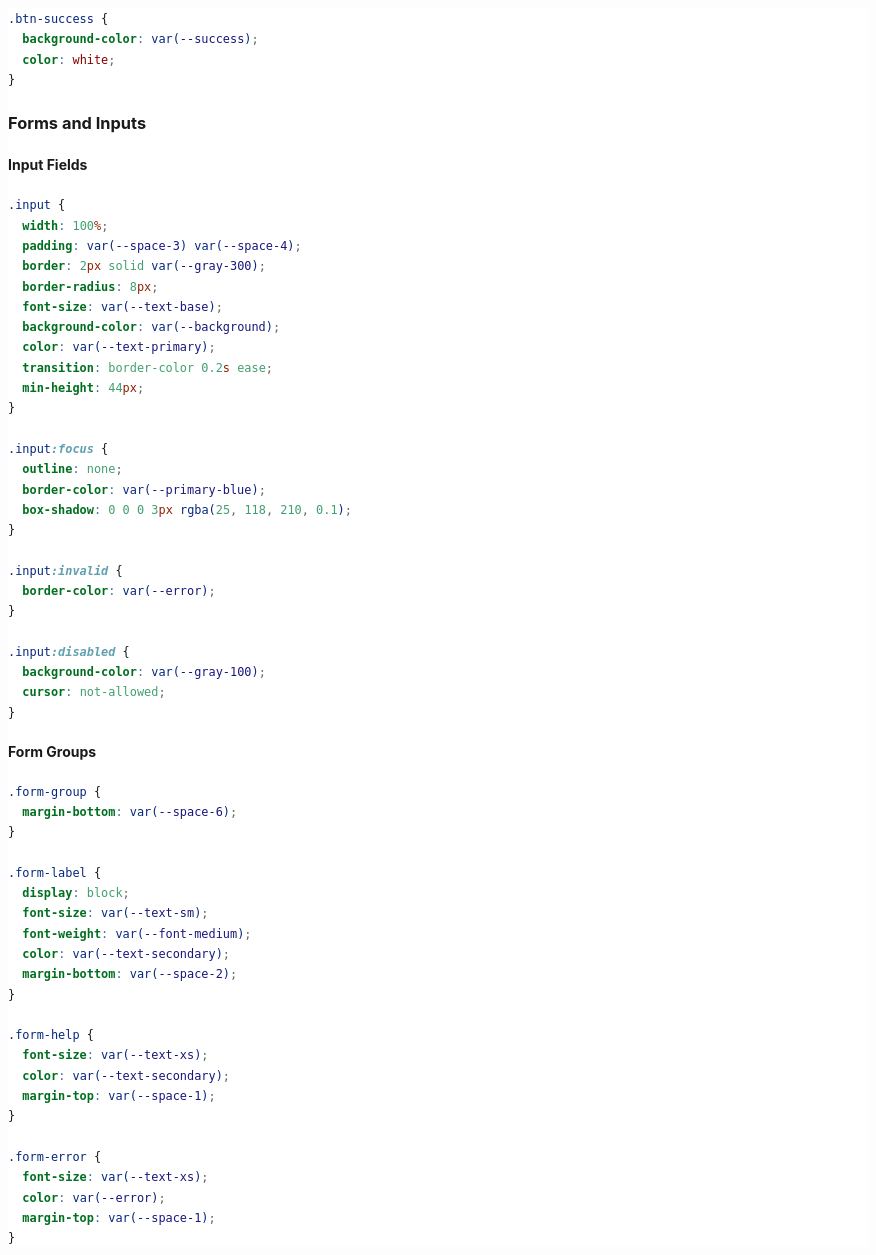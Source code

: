 ```css
.btn-success {
  background-color: var(--success);
  color: white;
}
```

### Forms and Inputs

#### Input Fields
```css
.input {
  width: 100%;
  padding: var(--space-3) var(--space-4);
  border: 2px solid var(--gray-300);
  border-radius: 8px;
  font-size: var(--text-base);
  background-color: var(--background);
  color: var(--text-primary);
  transition: border-color 0.2s ease;
  min-height: 44px;
}

.input:focus {
  outline: none;
  border-color: var(--primary-blue);
  box-shadow: 0 0 0 3px rgba(25, 118, 210, 0.1);
}

.input:invalid {
  border-color: var(--error);
}

.input:disabled {
  background-color: var(--gray-100);
  cursor: not-allowed;
}
```

#### Form Groups
```css
.form-group {
  margin-bottom: var(--space-6);
}

.form-label {
  display: block;
  font-size: var(--text-sm);
  font-weight: var(--font-medium);
  color: var(--text-secondary);
  margin-bottom: var(--space-2);
}

.form-help {
  font-size: var(--text-xs);
  color: var(--text-secondary);
  margin-top: var(--space-1);
}

.form-error {
  font-size: var(--text-xs);
  color: var(--error);
  margin-top: var(--space-1);
}
```